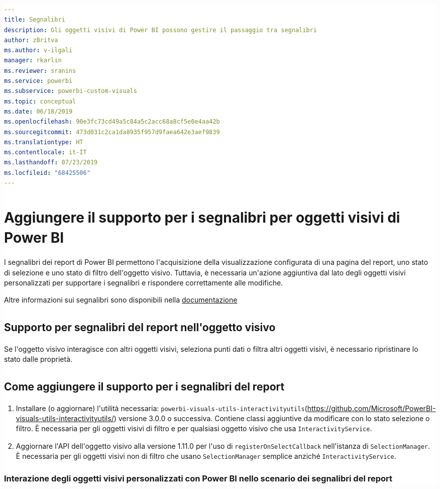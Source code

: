 ```yaml
---
title: Segnalibri
description: Gli oggetti visivi di Power BI possono gestire il passaggio tra segnalibri
author: zBritva
ms.author: v-ilgali
manager: rkarlin
ms.reviewer: sranins
ms.service: powerbi
ms.subservice: powerbi-custom-visuals
ms.topic: conceptual
ms.date: 06/18/2019
ms.openlocfilehash: 90e3fc73cd49a5c84a5c2acc68a8cf5e0e4aa42b
ms.sourcegitcommit: 473d031c2ca1da8935f957d9faea642e3aef9839
ms.translationtype: HT
ms.contentlocale: it-IT
ms.lasthandoff: 07/23/2019
ms.locfileid: "68425506"
---
```

# <a name="add-bookmarks-support-for-power-bi-visuals"></a>Aggiungere il supporto per i segnalibri per oggetti visivi di Power BI

I segnalibri dei report di Power BI permettono l'acquisizione della visualizzazione configurata di una pagina del report, uno stato di selezione e uno stato di filtro dell'oggetto visivo. Tuttavia, è necessaria un'azione aggiuntiva dal lato degli oggetti visivi personalizzati per supportare i segnalibri e rispondere correttamente alle modifiche.

Altre informazioni sui segnalibri sono disponibili nella [documentazione](https://docs.microsoft.com/power-bi/desktop-bookmarks)

## <a name="report-bookmarks-support-in-your-visual"></a>Supporto per segnalibri del report nell'oggetto visivo

Se l'oggetto visivo interagisce con altri oggetti visivi, seleziona punti dati o filtra altri oggetti visivi, è necessario ripristinare lo stato dalle proprietà.

## <a name="how-to-add-report-bookmarks-support"></a>Come aggiungere il supporto per i segnalibri del report

1. Installare (o aggiornare) l'utilità necessaria: `powerbi-visuals-utils-interactivityutils`(https://github.com/Microsoft/PowerBI-visuals-utils-interactivityutils/) versione 3.0.0 o successiva. Contiene classi aggiuntive da modificare con lo stato selezione o filtro. È necessaria per gli oggetti visivi di filtro e per qualsiasi oggetto visivo che usa `InteractivityService`.

2. Aggiornare l'API dell'oggetto visivo alla versione 1.11.0 per l'uso di `registerOnSelectCallback` nell'istanza di `SelectionManager`. È necessaria per gli oggetti visivi non di filtro che usano `SelectionManager` semplice anziché `InteractivityService`.

### <a name="how-custom-visuals-interact-with-power-bi-in-the-report-bookmarks-scenario"></a>Interazione degli oggetti visivi personalizzati con Power BI nello scenario dei segnalibri del report

